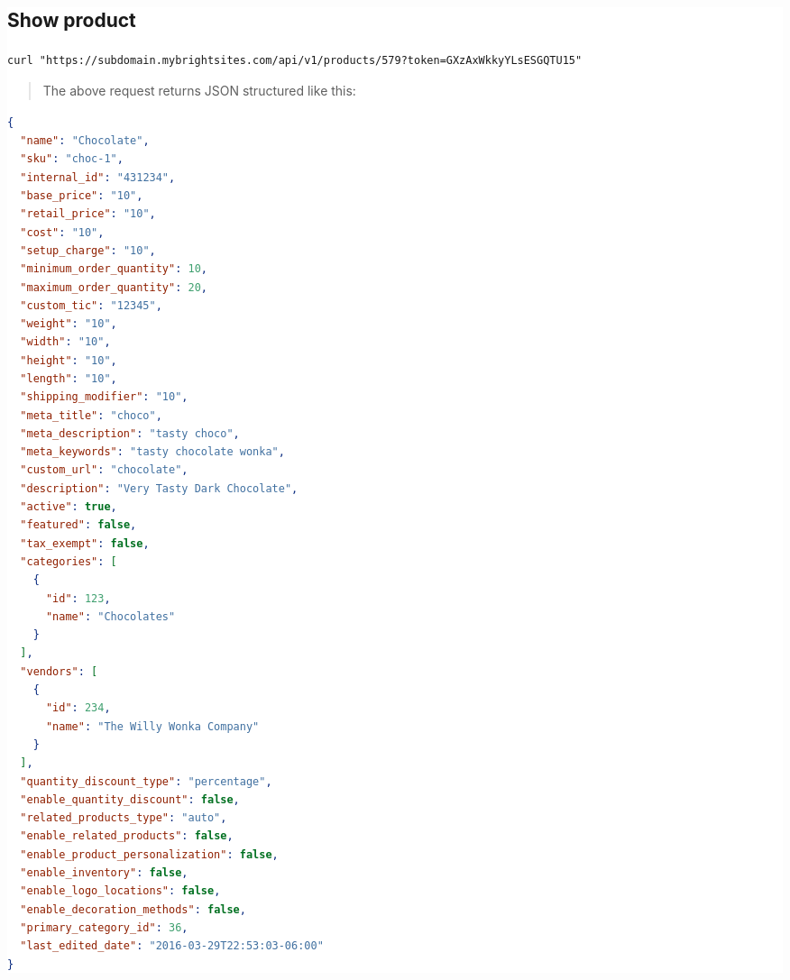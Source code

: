 

## Show product

```shell
curl "https://subdomain.mybrightsites.com/api/v1/products/579?token=GXzAxWkkyYLsESGQTU15"
```

> The above request returns JSON structured like this:

```json
{
  "name": "Chocolate",
  "sku": "choc-1",
  "internal_id": "431234",
  "base_price": "10",
  "retail_price": "10",
  "cost": "10",
  "setup_charge": "10",
  "minimum_order_quantity": 10,
  "maximum_order_quantity": 20,
  "custom_tic": "12345",
  "weight": "10",
  "width": "10",
  "height": "10",
  "length": "10",
  "shipping_modifier": "10",
  "meta_title": "choco",
  "meta_description": "tasty choco",
  "meta_keywords": "tasty chocolate wonka",
  "custom_url": "chocolate",
  "description": "Very Tasty Dark Chocolate",
  "active": true,
  "featured": false,
  "tax_exempt": false,
  "categories": [
    {
      "id": 123,
      "name": "Chocolates"
    }
  ],
  "vendors": [
    {
      "id": 234,
      "name": "The Willy Wonka Company"
    }
  ],
  "quantity_discount_type": "percentage",
  "enable_quantity_discount": false,
  "related_products_type": "auto",
  "enable_related_products": false,
  "enable_product_personalization": false,
  "enable_inventory": false,
  "enable_logo_locations": false,
  "enable_decoration_methods": false,
  "primary_category_id": 36,
  "last_edited_date": "2016-03-29T22:53:03-06:00"
}
```
